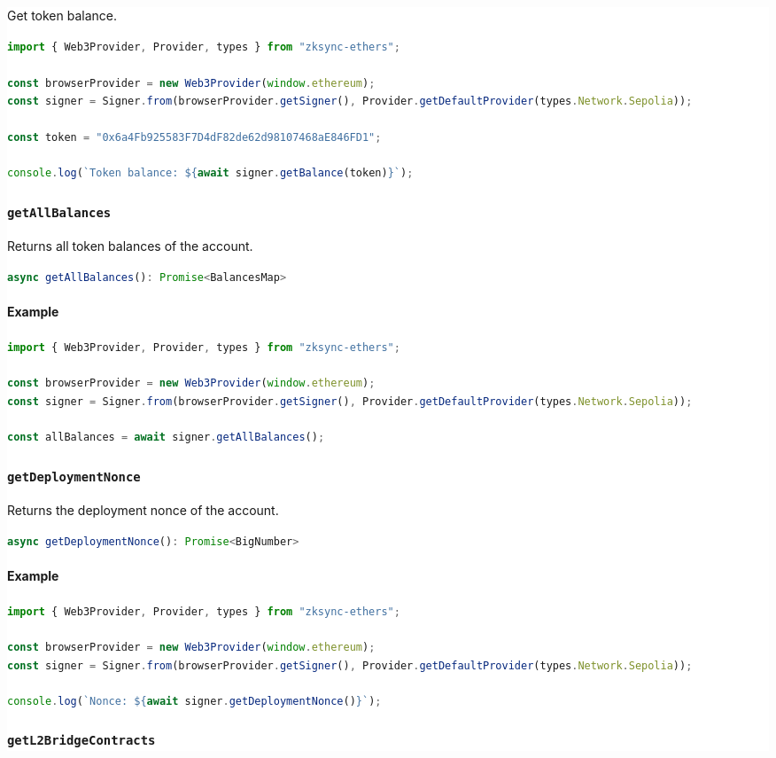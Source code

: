 Get token balance.

```ts
import { Web3Provider, Provider, types } from "zksync-ethers";

const browserProvider = new Web3Provider(window.ethereum);
const signer = Signer.from(browserProvider.getSigner(), Provider.getDefaultProvider(types.Network.Sepolia));

const token = "0x6a4Fb925583F7D4dF82de62d98107468aE846FD1";

console.log(`Token balance: ${await signer.getBalance(token)}`);
```

### `getAllBalances`

Returns all token balances of the account.

```ts
async getAllBalances(): Promise<BalancesMap>
```

#### Example

```ts
import { Web3Provider, Provider, types } from "zksync-ethers";

const browserProvider = new Web3Provider(window.ethereum);
const signer = Signer.from(browserProvider.getSigner(), Provider.getDefaultProvider(types.Network.Sepolia));

const allBalances = await signer.getAllBalances();
```

### `getDeploymentNonce`

Returns the deployment nonce of the account.

```ts
async getDeploymentNonce(): Promise<BigNumber>
```

#### Example

```ts
import { Web3Provider, Provider, types } from "zksync-ethers";

const browserProvider = new Web3Provider(window.ethereum);
const signer = Signer.from(browserProvider.getSigner(), Provider.getDefaultProvider(types.Network.Sepolia));

console.log(`Nonce: ${await signer.getDeploymentNonce()}`);
```

### `getL2BridgeContracts`
